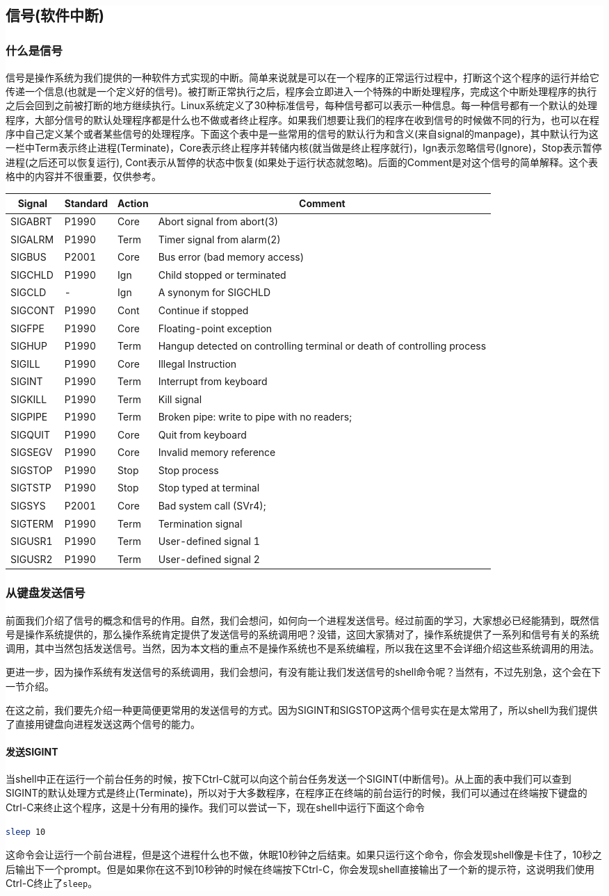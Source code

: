 ## 信号(软件中断)

### 什么是信号

信号是操作系统为我们提供的一种软件方式实现的中断。简单来说就是可以在一个程序的正常运行过程中，打断这个这个程序的运行并给它传递一个信息(也就是一个定义好的信号)。被打断正常执行之后，程序会立即进入一个特殊的中断处理程序，完成这个中断处理程序的执行之后会回到之前被打断的地方继续执行。Linux系统定义了30种标准信号，每种信号都可以表示一种信息。每一种信号都有一个默认的处理程序，大部分信号的默认处理程序都是什么也不做或者终止程序。如果我们想要让我们的程序在收到信号的时候做不同的行为，也可以在程序中自己定义某个或者某些信号的处理程序。下面这个表中是一些常用的信号的默认行为和含义(来自signal的manpage)，其中默认行为这一栏中Term表示终止进程(Terminate)，Core表示终止程序并转储内核(就当做是终止程序就行)，Ign表示忽略信号(Ignore)，Stop表示暂停进程(之后还可以恢复运行), Cont表示从暂停的状态中恢复(如果处于运行状态就忽略)。后面的Comment是对这个信号的简单解释。这个表格中的内容并不很重要，仅供参考。

Signal |     Standard |  Action |  Comment |
-------|--------------|---------|----------|
SIGABRT   |  P1990    | Core    | Abort signal from abort(3)
SIGALRM   |  P1990    | Term    | Timer signal from alarm(2)
SIGBUS    |  P2001    | Core    | Bus error (bad memory access)
SIGCHLD   |  P1990    | Ign     | Child stopped or terminated
SIGCLD    |    -      | Ign     | A synonym for SIGCHLD
SIGCONT   |  P1990    | Cont    | Continue if stopped
SIGFPE    |  P1990    | Core    | Floating-point exception
SIGHUP    |  P1990    | Term    | Hangup detected on controlling terminal or death of controlling process
SIGILL    |  P1990    | Core    | Illegal Instruction
SIGINT    |  P1990    | Term    | Interrupt from keyboard
SIGKILL   |  P1990    | Term    | Kill signal
SIGPIPE   |  P1990    | Term    | Broken pipe: write to pipe with no readers;
SIGQUIT   |  P1990    | Core    | Quit from keyboard
SIGSEGV   |  P1990    | Core    | Invalid memory reference
SIGSTOP   |  P1990    | Stop    | Stop process
SIGTSTP   |  P1990    | Stop    | Stop typed at terminal
SIGSYS    |  P2001    | Core    | Bad system call (SVr4);
SIGTERM   |  P1990    | Term    | Termination signal
SIGUSR1   |  P1990    | Term    | User-defined signal 1
SIGUSR2   |  P1990    | Term    | User-defined signal 2

### 从键盘发送信号

前面我们介绍了信号的概念和信号的作用。自然，我们会想问，如何向一个进程发送信号。经过前面的学习，大家想必已经能猜到，既然信号是操作系统提供的，那么操作系统肯定提供了发送信号的系统调用吧？没错，这回大家猜对了，操作系统提供了一系列和信号有关的系统调用，其中当然包括发送信号。当然，因为本文档的重点不是操作系统也不是系统编程，所以我在这里不会详细介绍这些系统调用的用法。

更进一步，因为操作系统有发送信号的系统调用，我们会想问，有没有能让我们发送信号的shell命令呢？当然有，不过先别急，这个会在下一节介绍。

在这之前，我们要先介绍一种更简便更常用的发送信号的方式。因为SIGINT和SIGSTOP这两个信号实在是太常用了，所以shell为我们提供了直接用键盘向进程发送这两个信号的能力。

#### 发送SIGINT

当shell中正在运行一个前台任务的时候，按下Ctrl-C就可以向这个前台任务发送一个SIGINT(中断信号)。从上面的表中我们可以查到SIGINT的默认处理方式是终止(Terminate)，所以对于大多数程序，在程序正在终端的前台运行的时候，我们可以通过在终端按下键盘的Ctrl-C来终止这个程序，这是十分有用的操作。我们可以尝试一下，现在shell中运行下面这个命令
```bash
sleep 10
```
这命令会让运行一个前台进程，但是这个进程什么也不做，休眠10秒钟之后结束。如果只运行这个命令，你会发现shell像是卡住了，10秒之后输出下一个prompt。但是如果你在这不到10秒钟的时候在终端按下Ctrl-C，你会发现shell直接输出了一个新的提示符，这说明我们使用Ctrl-C终止了`sleep`。
